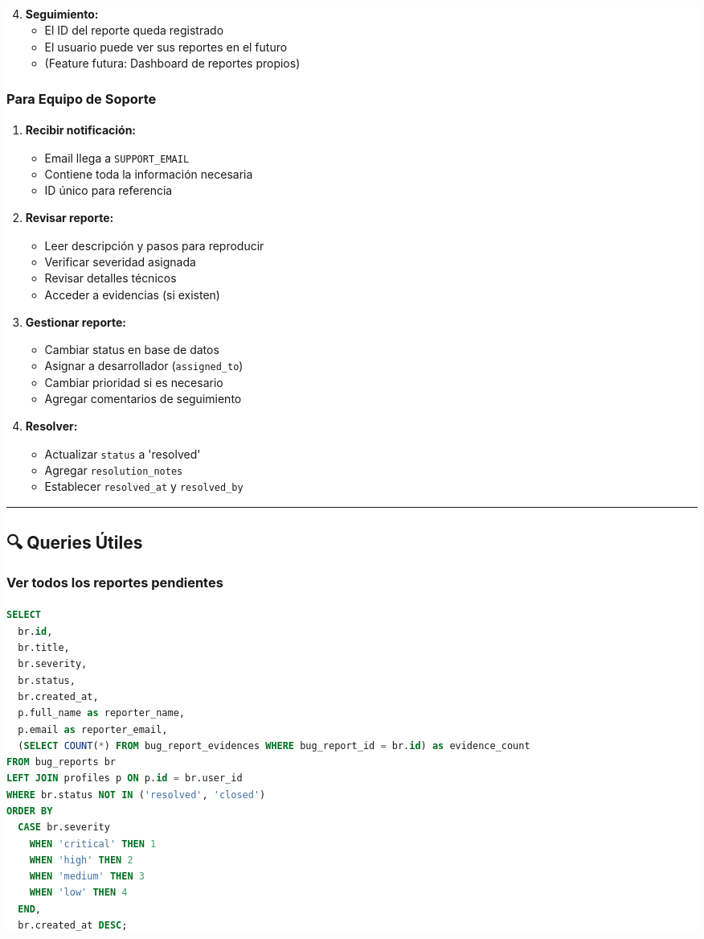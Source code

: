 4. **Seguimiento:**
   - El ID del reporte queda registrado
   - El usuario puede ver sus reportes en el futuro
   - (Feature futura: Dashboard de reportes propios)

### Para Equipo de Soporte

1. **Recibir notificación:**
   - Email llega a `SUPPORT_EMAIL`
   - Contiene toda la información necesaria
   - ID único para referencia

2. **Revisar reporte:**
   - Leer descripción y pasos para reproducir
   - Verificar severidad asignada
   - Revisar detalles técnicos
   - Acceder a evidencias (si existen)

3. **Gestionar reporte:**
   - Cambiar status en base de datos
   - Asignar a desarrollador (`assigned_to`)
   - Cambiar prioridad si es necesario
   - Agregar comentarios de seguimiento

4. **Resolver:**
   - Actualizar `status` a 'resolved'
   - Agregar `resolution_notes`
   - Establecer `resolved_at` y `resolved_by`

---

## 🔍 Queries Útiles

### Ver todos los reportes pendientes

```sql
SELECT 
  br.id,
  br.title,
  br.severity,
  br.status,
  br.created_at,
  p.full_name as reporter_name,
  p.email as reporter_email,
  (SELECT COUNT(*) FROM bug_report_evidences WHERE bug_report_id = br.id) as evidence_count
FROM bug_reports br
LEFT JOIN profiles p ON p.id = br.user_id
WHERE br.status NOT IN ('resolved', 'closed')
ORDER BY 
  CASE br.severity
    WHEN 'critical' THEN 1
    WHEN 'high' THEN 2
    WHEN 'medium' THEN 3
    WHEN 'low' THEN 4
  END,
  br.created_at DESC;
```
